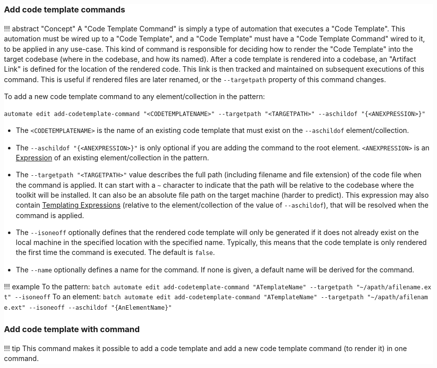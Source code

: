 ### Add code template commands

!!! abstract "Concept"
    A "Code Template Command" is simply a type of automation that executes a "Code Template". This automation must be wired up to a "Code Template", and a "Code Template" must have a "Code Template Command" wired to it, to be applied in any use-case. This kind of command is responsible for deciding how to render the "Code Template" into the target codebase (where in the codebase, and how its named).
    After a code template is rendered into a codebase, an "Artifact Link" is defined for the location of the rendered code. This link is then tracked and maintained on subsequent executions of this command. This is useful if rendered files are later renamed, or the `--targetpath` property of this command changes.

To add a new code template command to any element/collection in the pattern:
``` batch
automate edit add-codetemplate-command "<CODETEMPLATENAME>" --targetpath "<TARGETPATH>" --aschildof "{<ANEXPRESSION>}"
```

- The `<CODETEMPLATENAME>` is the name of an existing code template that must exist on the `--aschildof` element/collection.

- The `--aschildof "{<ANEXPRESSION>}"` is only optional if you are adding the command to the root element. `<ANEXPRESSION>` is an [Expression](reference.md#pattern-expressions) of an existing element/collection in the pattern.

- The `--targetpath "<TARGETPATH>"` value describes the full path (including filename and file extension) of the code file when the command is applied. It can start with a `~` character to indicate that the path will be relative to the codebase where the toolkit will be installed. It can also be an absolute file path on the target machine (harder to predict). This expression may also contain [Templating Expressions](reference.md#templating-expressions) (relative to the element/collection of the value of `--aschildof`), that will be resolved when the command is applied.

- The `--isoneoff` optionally defines that the rendered code template will only be generated if it does not already exist on the local machine in the specified location with the specified name. Typically, this means that the code template is only rendered the first time the command is executed. The default is `false`.

- The `--name` optionally defines a name for the command. If none is given, a default name will be derived for the command.

!!! example
    To the pattern:
    ``` batch
    automate edit add-codetemplate-command "ATemplateName" --targetpath "~/apath/afilename.ext" --isoneoff
    ```
    To an element: 
    ``` batch
    automate edit add-codetemplate-command "ATemplateName" --targetpath "~/apath/afilename.ext" --isoneoff --aschildof "{AnElementName}"
    ```

### Add code template with command

!!! tip
    This command makes it possible to add a code template and add a new code template command (to render it) in one command.

